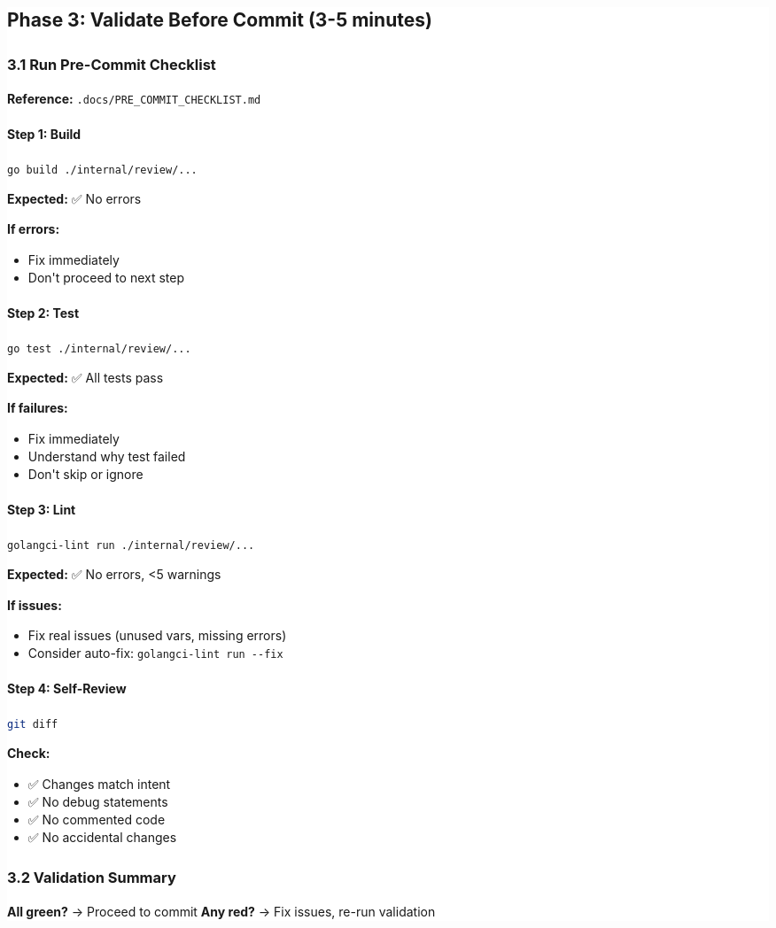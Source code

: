 
## Phase 3: Validate Before Commit (3-5 minutes)

### 3.1 Run Pre-Commit Checklist

**Reference:** `.docs/PRE_COMMIT_CHECKLIST.md`

#### Step 1: Build
```bash
go build ./internal/review/...
```

**Expected:** ✅ No errors

**If errors:**
- Fix immediately
- Don't proceed to next step

#### Step 2: Test
```bash
go test ./internal/review/...
```

**Expected:** ✅ All tests pass

**If failures:**
- Fix immediately
- Understand why test failed
- Don't skip or ignore

#### Step 3: Lint
```bash
golangci-lint run ./internal/review/...
```

**Expected:** ✅ No errors, <5 warnings

**If issues:**
- Fix real issues (unused vars, missing errors)
- Consider auto-fix: `golangci-lint run --fix`

#### Step 4: Self-Review
```bash
git diff
```

**Check:**
- ✅ Changes match intent
- ✅ No debug statements
- ✅ No commented code
- ✅ No accidental changes

### 3.2 Validation Summary

**All green?** → Proceed to commit
**Any red?** → Fix issues, re-run validation
